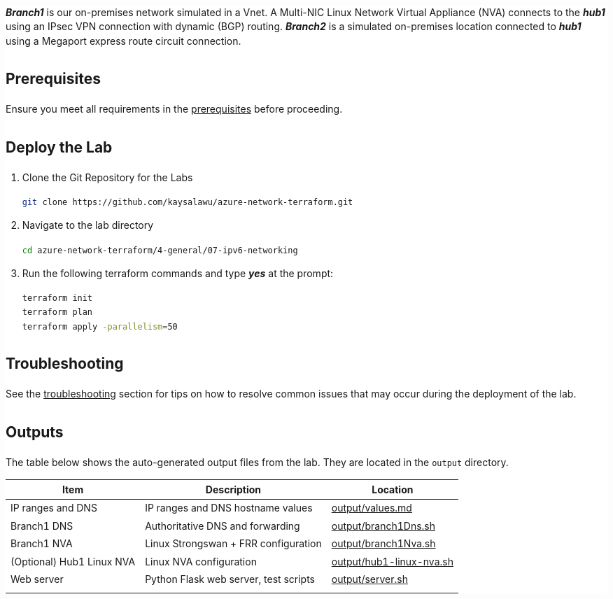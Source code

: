 ***Branch1*** is our on-premises network simulated in a Vnet. A Multi-NIC Linux Network Virtual Appliance (NVA) connects to the ***hub1*** using an IPsec VPN connection with dynamic (BGP) routing. ***Branch2*** is a simulated on-premises location connected to ***hub1*** using a Megaport express route circuit connection.

## Prerequisites

Ensure you meet all requirements in the [prerequisites](../../prerequisites/README.md) before proceeding.

## Deploy the Lab

1. Clone the Git Repository for the Labs

   ```sh
   git clone https://github.com/kaysalawu/azure-network-terraform.git
   ```

2. Navigate to the lab directory

   ```sh
   cd azure-network-terraform/4-general/07-ipv6-networking
   ```

3. Run the following terraform commands and type ***yes*** at the prompt:

   ```sh
   terraform init
   terraform plan
   terraform apply -parallelism=50
   ```

## Troubleshooting

See the [troubleshooting](../../troubleshooting/README.md) section for tips on how to resolve common issues that may occur during the deployment of the lab.

## Outputs

The table below shows the auto-generated output files from the lab. They are located in the `output` directory.

| Item    | Description  | Location |
|--------|--------|--------|
| IP ranges and DNS | IP ranges and DNS hostname values | [output/values.md](./output/values.md) |
| Branch1 DNS | Authoritative DNS and forwarding | [output/branch1Dns.sh](./output/branch1Dns.sh) |
| Branch1 NVA | Linux Strongswan + FRR configuration | [output/branch1Nva.sh](./output/branch1Nva.sh) |
| (Optional) Hub1 Linux NVA | Linux NVA configuration | [output/hub1-linux-nva.sh](./output/hub1-linux-nva.sh) |
| Web server | Python Flask web server, test scripts | [output/server.sh](./output/server.sh) |
||||
